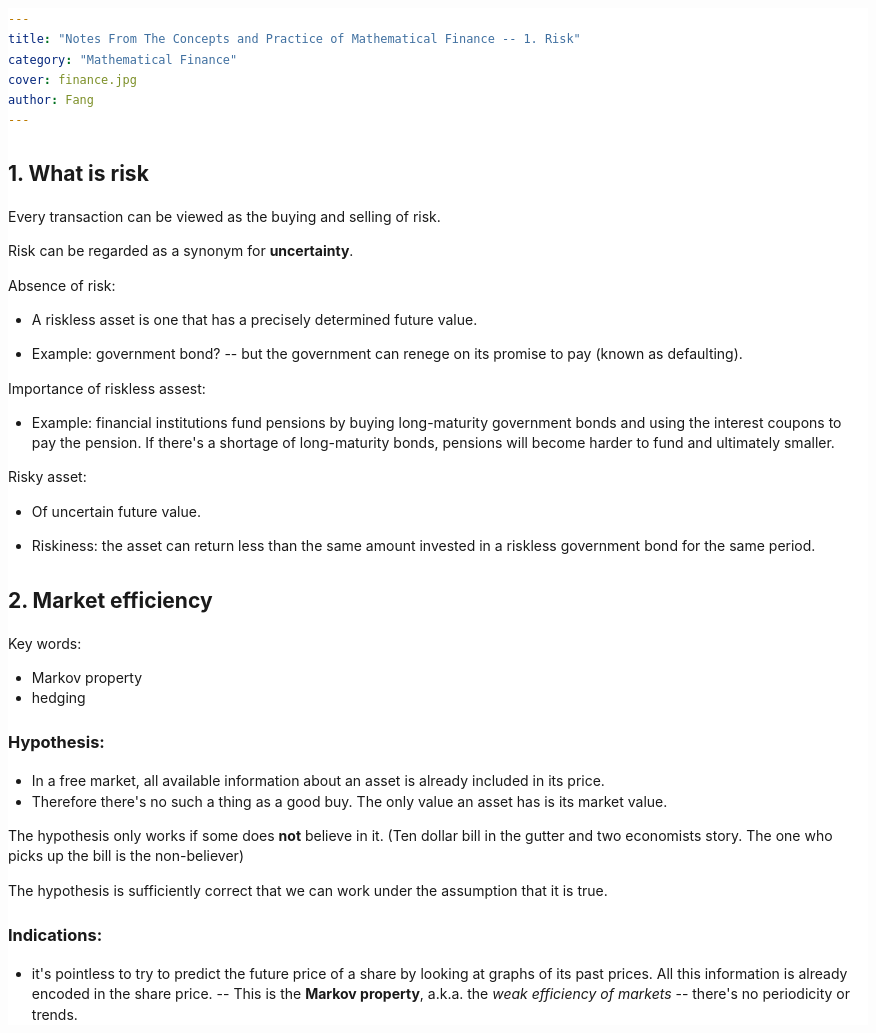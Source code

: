 ```yaml
---
title: "Notes From The Concepts and Practice of Mathematical Finance -- 1. Risk"
category: "Mathematical Finance"
cover: finance.jpg
author: Fang 
---
```


## 1. What is risk

Every transaction can be viewed as the buying and selling of risk.

Risk can be regarded as a synonym for __uncertainty__.

Absence of risk:

* A riskless asset is one that has a precisely determined future value. 

* Example: government bond? -- but the government can renege on its promise to pay (known as defaulting).

Importance of riskless assest:

* Example: financial institutions fund pensions by buying long-maturity government bonds and using the interest coupons to pay the pension. If there's a shortage of long-maturity bonds, pensions will become harder to fund and ultimately smaller.

Risky asset:

* Of uncertain future value.

* Riskiness: the asset can return less than the same amount invested in a riskless government bond for the same period.

## 2. Market efficiency

Key words: 
* Markov property
* hedging

### Hypothesis:
* In a free market, all available information about an asset is already included in its price. 
* Therefore there's no such a thing as a good buy. The only value an asset has is its market value.

The hypothesis only works if some does __not__ believe in it. (Ten dollar bill in the gutter and two economists story. The one who picks up the bill is the non-believer)

The hypothesis is sufficiently correct that we can work under the assumption that it is true.

### __Indications__:

* it's pointless to try to predict the future price of a share by looking at graphs of its past prices. All this information is already encoded in the share price. -- This is the __Markov property__, a.k.a. the _weak efficiency of markets_ -- there's no periodicity or trends. 
